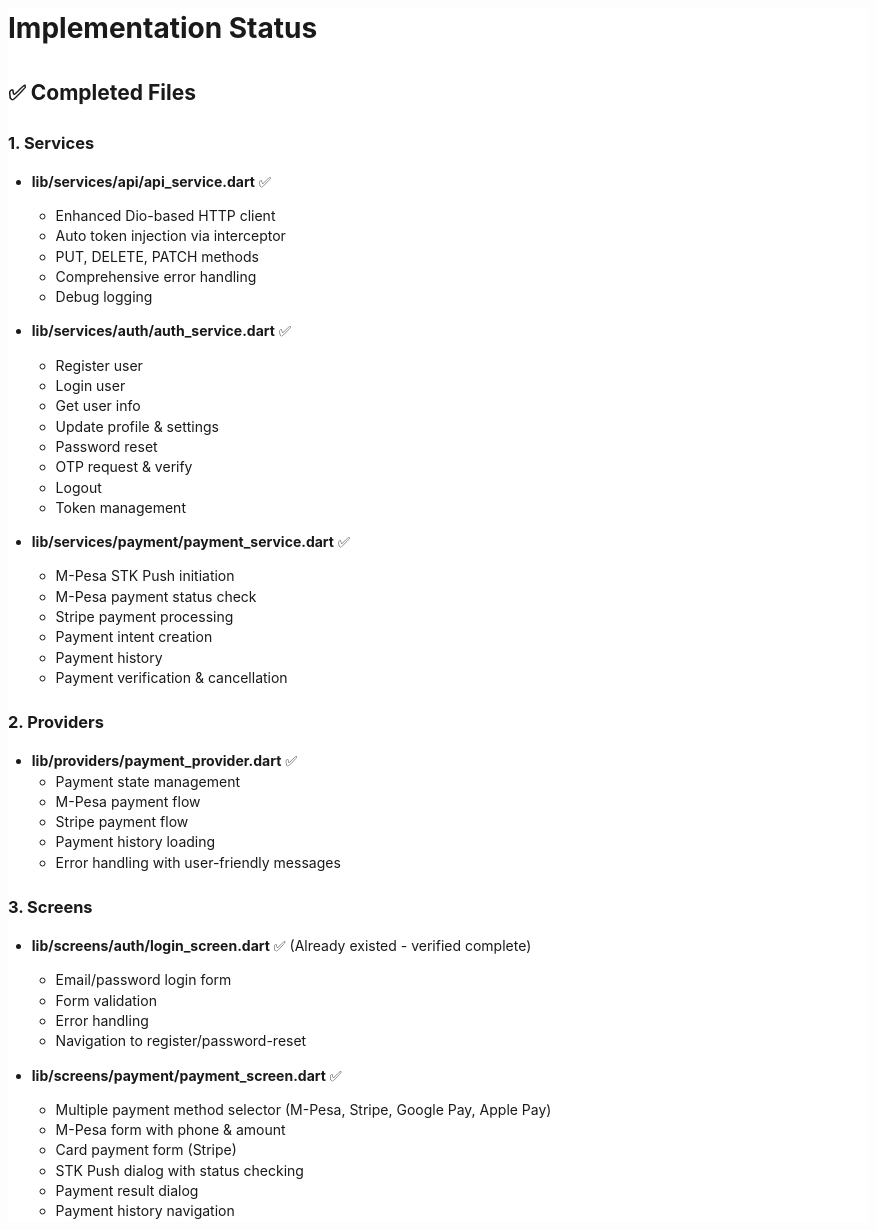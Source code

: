 # Implementation Status

## ✅ Completed Files

### 1. Services
- **lib/services/api/api_service.dart** ✅
  - Enhanced Dio-based HTTP client
  - Auto token injection via interceptor
  - PUT, DELETE, PATCH methods
  - Comprehensive error handling
  - Debug logging

- **lib/services/auth/auth_service.dart** ✅
  - Register user
  - Login user
  - Get user info
  - Update profile & settings
  - Password reset
  - OTP request & verify
  - Logout
  - Token management

- **lib/services/payment/payment_service.dart** ✅
  - M-Pesa STK Push initiation
  - M-Pesa payment status check
  - Stripe payment processing
  - Payment intent creation
  - Payment history
  - Payment verification & cancellation

### 2. Providers
- **lib/providers/payment_provider.dart** ✅
  - Payment state management
  - M-Pesa payment flow
  - Stripe payment flow
  - Payment history loading
  - Error handling with user-friendly messages

### 3. Screens
- **lib/screens/auth/login_screen.dart** ✅ (Already existed - verified complete)
  - Email/password login form
  - Form validation
  - Error handling
  - Navigation to register/password-reset

- **lib/screens/payment/payment_screen.dart** ✅
  - Multiple payment method selector (M-Pesa, Stripe, Google Pay, Apple Pay)
  - M-Pesa form with phone & amount
  - Card payment form (Stripe)
  - STK Push dialog with status checking
  - Payment result dialog
  - Payment history navigation
